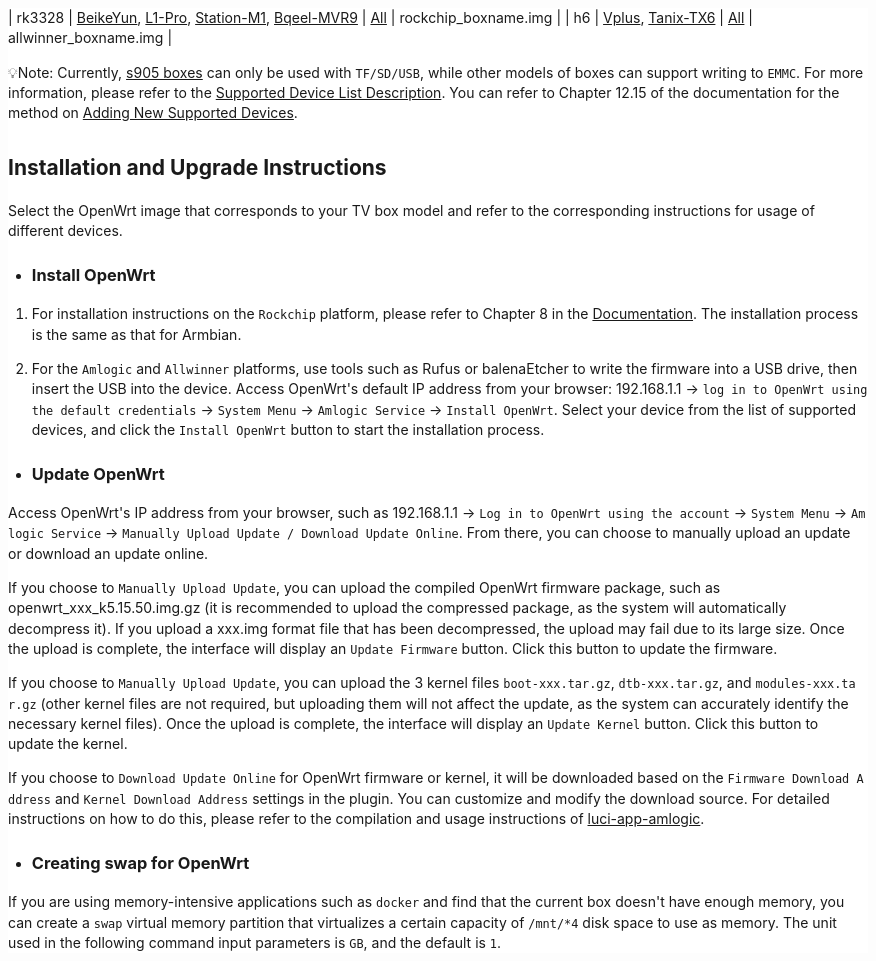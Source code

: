 | rk3328 | [BeikeYun](https://github.com/ophub/amlogic-s9xxx-armbian/issues/852), [L1-Pro](https://github.com/ophub/amlogic-s9xxx-armbian/issues/1007), [Station-M1](https://github.com/ophub/amlogic-s9xxx-armbian/issues/1313), [Bqeel-MVR9](https://github.com/ophub/amlogic-s9xxx-armbian/issues/1313) | [All](https://github.com/ophub/kernel/releases/tag/kernel_stable) | rockchip_boxname.img |
| h6 | [Vplus](https://github.com/ophub/amlogic-s9xxx-armbian/issues/1100), [Tanix-TX6](https://github.com/ophub/amlogic-s9xxx-armbian/issues/1120) | [All](https://github.com/ophub/kernel/releases/tag/kernel_stable) | allwinner_boxname.img |

💡Note: Currently, [s905 boxes](https://github.com/ophub/amlogic-s9xxx-armbian/issues/1173) can only be used with `TF/SD/USB`, while other models of boxes can support writing to `EMMC`. For more information, please refer to the [Supported Device List Description](make-openwrt/openwrt-files/common-files/etc/model_database.conf). You can refer to Chapter 12.15 of the documentation for the method on [Adding New Supported Devices](https://github.com/ophub/amlogic-s9xxx-armbian/blob/main/build-armbian/documents/README.md#1215-how-to-add-support-for-new-devices).

## Installation and Upgrade Instructions

Select the OpenWrt image that corresponds to your TV box model and refer to the corresponding instructions for usage of different devices.

- ### Install OpenWrt

1. For installation instructions on the `Rockchip` platform, please refer to Chapter 8 in the [Documentation](https://github.com/ophub/amlogic-s9xxx-armbian/tree/main/build-armbian/documents#8-install-armbian-to-emmc). The installation process is the same as that for Armbian.

2. For the `Amlogic` and `Allwinner` platforms, use tools such as Rufus or balenaEtcher to write the firmware into a USB drive, then insert the USB into the device. Access OpenWrt's default IP address from your browser: 192.168.1.1 → `log in to OpenWrt using the default credentials` → `System Menu` → `Amlogic Service` → `Install OpenWrt`. Select your device from the list of supported devices, and click the `Install OpenWrt` button to start the installation process.

- ### Update OpenWrt

Access OpenWrt's IP address from your browser, such as 192.168.1.1 → `Log in to OpenWrt using the account` → `System Menu` → `Amlogic Service` → `Manually Upload Update / Download Update Online`. From there, you can choose to manually upload an update or download an update online.

If you choose to `Manually Upload Update`, you can upload the compiled OpenWrt firmware package, such as openwrt_xxx_k5.15.50.img.gz (it is recommended to upload the compressed package, as the system will automatically decompress it). If you upload a xxx.img format file that has been decompressed, the upload may fail due to its large size. Once the upload is complete, the interface will display an `Update Firmware` button. Click this button to update the firmware.

If you choose to `Manually Upload Update`, you can upload the 3 kernel files `boot-xxx.tar.gz`, `dtb-xxx.tar.gz`, and `modules-xxx.tar.gz` (other kernel files are not required, but uploading them will not affect the update, as the system can accurately identify the necessary kernel files). Once the upload is complete, the interface will display an `Update Kernel` button. Click this button to update the kernel.

If you choose to `Download Update Online` for OpenWrt firmware or kernel, it will be downloaded based on the `Firmware Download Address` and `Kernel Download Address` settings in the plugin. You can customize and modify the download source. For detailed instructions on how to do this, please refer to the compilation and usage instructions of [luci-app-amlogic](https://github.com/ophub/luci-app-amlogic).

- ### Creating swap for OpenWrt

If you are using memory-intensive applications such as `docker` and find that the current box doesn't have enough memory, you can create a `swap` virtual memory partition that virtualizes a certain capacity of `/mnt/*4` disk space to use as memory. The unit used in the following command input parameters is `GB`, and the default is `1`.

